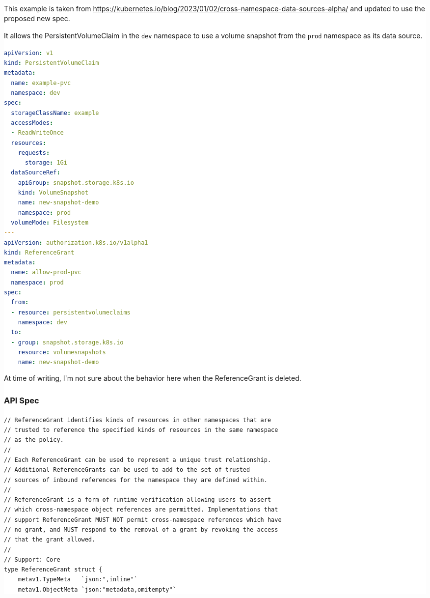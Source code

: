 This example is taken from https://kubernetes.io/blog/2023/01/02/cross-namespace-data-sources-alpha/
and updated to use the proposed new spec.

It allows the PersistentVolumeClaim in the `dev` namespace to use a volume
snapshot from the `prod` namespace as its data source.

```yaml
apiVersion: v1
kind: PersistentVolumeClaim
metadata:
  name: example-pvc
  namespace: dev
spec:
  storageClassName: example
  accessModes:
  - ReadWriteOnce
  resources:
    requests:
      storage: 1Gi
  dataSourceRef:
    apiGroup: snapshot.storage.k8s.io
    kind: VolumeSnapshot
    name: new-snapshot-demo
    namespace: prod
  volumeMode: Filesystem
---
apiVersion: authorization.k8s.io/v1alpha1
kind: ReferenceGrant
metadata:
  name: allow-prod-pvc
  namespace: prod
spec:
  from:
  - resource: persistentvolumeclaims
    namespace: dev
  to:
  - group: snapshot.storage.k8s.io
    resource: volumesnapshots
    name: new-snapshot-demo
```

At time of writing, I'm not sure about the behavior here when the ReferenceGrant
is deleted.

### API Spec

```golang
// ReferenceGrant identifies kinds of resources in other namespaces that are
// trusted to reference the specified kinds of resources in the same namespace
// as the policy.
//
// Each ReferenceGrant can be used to represent a unique trust relationship.
// Additional ReferenceGrants can be used to add to the set of trusted
// sources of inbound references for the namespace they are defined within.
//
// ReferenceGrant is a form of runtime verification allowing users to assert
// which cross-namespace object references are permitted. Implementations that
// support ReferenceGrant MUST NOT permit cross-namespace references which have
// no grant, and MUST respond to the removal of a grant by revoking the access
// that the grant allowed.
//
// Support: Core
type ReferenceGrant struct {
	metav1.TypeMeta   `json:",inline"`
	metav1.ObjectMeta `json:"metadata,omitempty"`
```
